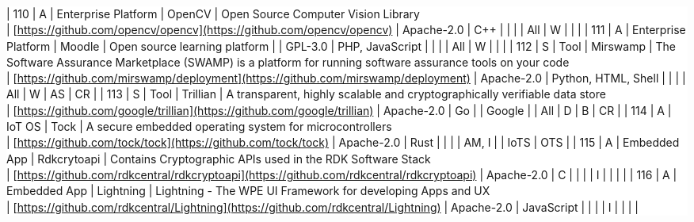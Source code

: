 | 110   | A                                         | Enterprise Platform | OpenCV                        | Open Source Computer Vision Library<br>                                                                                                                                                                                                                                                                                 | [https://github.com/opencv/opencv](https://github.com/opencv/opencv)                                                             | Apache-2.0      | C++                            |                                                        |                                 |                        | All           | W                         |  |  |
| 111   | A                                         | Enterprise Platform | Moodle                        | Open source learning platform                                                                                                                                                                                                                                                                                           |                                                                                                                                  | GPL-3.0         | PHP, JavaScript                |                                                        |                                 |                        | All           | W                         |  |  |
| 112   | S                                         | Tool                | Mirswamp                      | The Software Assurance Marketplace (SWAMP) is a platform for running software assurance tools on your code<br>                                                                                                                                                                                                          | [https://github.com/mirswamp/deployment](https://github.com/mirswamp/deployment)                                                 | Apache-2.0      | Python, HTML, Shell            |                                                        |                                 |                        | All           | W                         | AS | CR |
| 113   | S                                         | Tool                | Trillian                      | A transparent, highly scalable and cryptographically verifiable data store<br>                                                                                                                                                                                                                                          | [https://github.com/google/trillian](https://github.com/google/trillian)                                                         | Apache-2.0      | Go                             |                                                        | Google                          |                        | All           | D                         | B | CR |
| 114   | A                                         | IoT OS              | Tock                          | A secure embedded operating system for microcontrollers<br>                                                                                                                                                                                                                                                             | [https://github.com/tock/tock](https://github.com/tock/tock)                                                                     | Apache-2.0      | Rust                           |                                                        |                                 |                        | AM, I         |                           | IoTS | OTS |
| 115   | A                                         | Embedded App        | Rdkcrytoapi                   | Contains Cryptographic APIs used in the RDK Software Stack<br>                                                                                                                                                                                                                                                          | [https://github.com/rdkcentral/rdkcryptoapi](https://github.com/rdkcentral/rdkcryptoapi)                                         | Apache-2.0      | C                              |                                                        |                                 |                        | I             |                           |  |  |
| 116   | A                                         | Embedded App        | Lightning                     | Lightning - The WPE UI Framework for developing Apps and UX<br>                                                                                                                                                                                                                                                         | [https://github.com/rdkcentral/Lightning](https://github.com/rdkcentral/Lightning)                                               | Apache-2.0      | JavaScript                     |                                                        |                                 |                        | I             |                           |  |  |